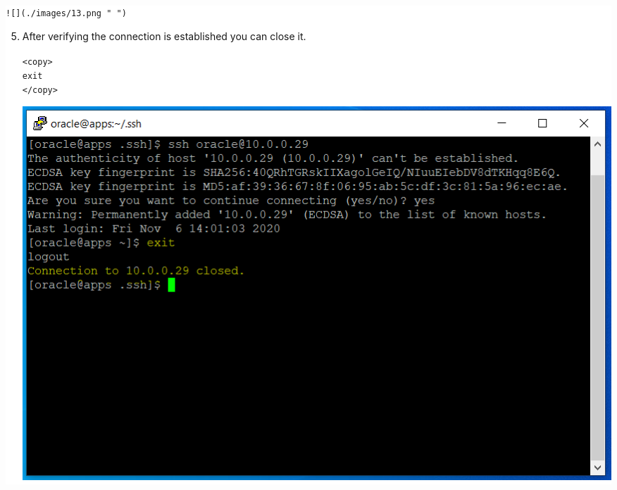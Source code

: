     ![](./images/13.png " ")

5. After verifying the connection is established you can close it. 
        
    ```
    <copy>
    exit
    </copy>
    ```

    ![](./images/14.png " ")